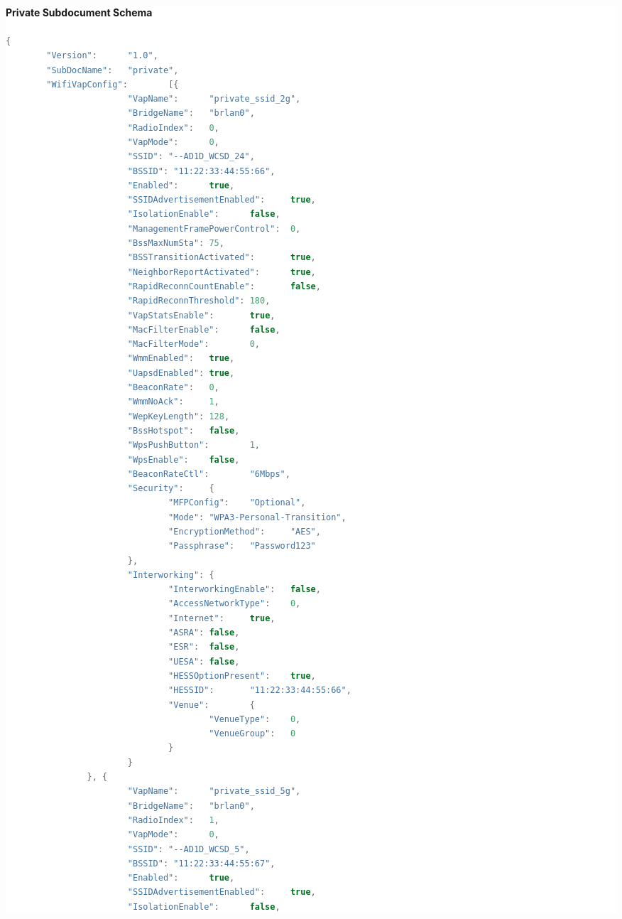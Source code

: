 #### Private Subdocument Schema

```c
{
        "Version":      "1.0",
        "SubDocName":   "private",
        "WifiVapConfig":        [{
                        "VapName":      "private_ssid_2g",
                        "BridgeName":   "brlan0",
                        "RadioIndex":   0,
                        "VapMode":      0,
                        "SSID": "--AD1D_WCSD_24",
                        "BSSID": "11:22:33:44:55:66",
                        "Enabled":      true,
                        "SSIDAdvertisementEnabled":     true,
                        "IsolationEnable":      false,
                        "ManagementFramePowerControl":  0,
                        "BssMaxNumSta": 75,
                        "BSSTransitionActivated":       true,
                        "NeighborReportActivated":      true,
                        "RapidReconnCountEnable":       false,
                        "RapidReconnThreshold": 180,
                        "VapStatsEnable":       true,
                        "MacFilterEnable":      false,
                        "MacFilterMode":        0,
                        "WmmEnabled":   true,
                        "UapsdEnabled": true,
                        "BeaconRate":   0,
                        "WmmNoAck":     1,
                        "WepKeyLength": 128,
                        "BssHotspot":   false,
                        "WpsPushButton":        1,
                        "WpsEnable":    false,
                        "BeaconRateCtl":        "6Mbps",
                        "Security":     {
                                "MFPConfig":    "Optional",
                                "Mode": "WPA3-Personal-Transition",
                                "EncryptionMethod":     "AES",
                                "Passphrase":   "Password123"
                        },
                        "Interworking": {
                                "InterworkingEnable":   false,
                                "AccessNetworkType":    0,
                                "Internet":     true,
                                "ASRA": false,
                                "ESR":  false,
                                "UESA": false,
                                "HESSOptionPresent":    true,
                                "HESSID":       "11:22:33:44:55:66",
                                "Venue":        {
                                        "VenueType":    0,
                                        "VenueGroup":   0
                                }
                        }
                }, {
                        "VapName":      "private_ssid_5g",
                        "BridgeName":   "brlan0",
                        "RadioIndex":   1,
                        "VapMode":      0,
                        "SSID": "--AD1D_WCSD_5",
                        "BSSID": "11:22:33:44:55:67",
                        "Enabled":      true,
                        "SSIDAdvertisementEnabled":     true,
                        "IsolationEnable":      false,
```